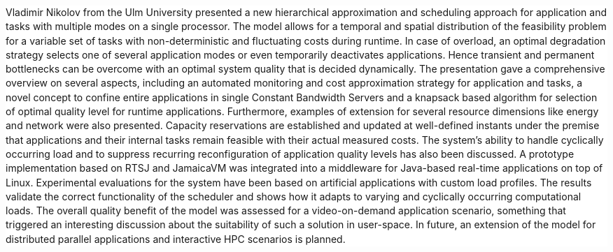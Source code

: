 Vladimir Nikolov from the Ulm University presented a new hierarchical approximation and scheduling approach for application and tasks with multiple modes on a single processor. The model allows for a temporal and spatial distribution of the feasibility problem for a variable set of tasks with non-deterministic and fluctuating costs during runtime. In case of overload, an optimal degradation strategy selects one of several application modes or even temporarily deactivates applications. Hence transient and permanent bottlenecks can be overcome with an optimal system quality that is decided dynamically. The presentation gave a comprehensive overview on several aspects, including an automated monitoring and cost approximation strategy for application and tasks, a novel concept to confine entire applications in single Constant Bandwidth Servers and a knapsack based algorithm for selection of optimal quality level for runtime applications. Furthermore, examples of extension for several resource dimensions like energy and network were also presented. Capacity reservations are established and updated at well-defined instants under the premise that applications and their internal tasks remain feasible with their actual measured costs. The system’s ability to handle cyclically occurring load and to suppress recurring reconfiguration of application quality levels has also been discussed. A prototype implementation based on RTSJ and JamaicaVM was integrated into a middleware for Java-based real-time applications on top of Linux. Experimental evaluations for the system have been based on artificial applications with custom load profiles. The results validate the correct functionality of the scheduler and shows how it adapts to varying and cyclically occurring computational loads. The overall quality benefit of the model was assessed for a video-on-demand application scenario, something that triggered an interesting discussion about the suitability of such a solution in user-space. In future, an extension of the model for distributed parallel applications and interactive HPC scenarios is planned.

